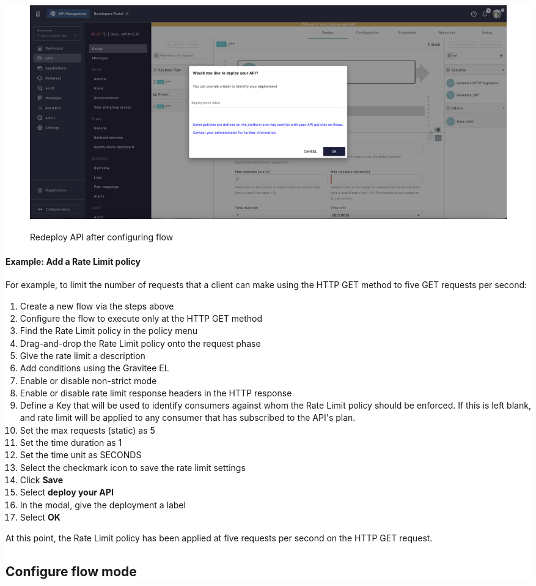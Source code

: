 <figure><img src="../../.gitbook/assets/redeploy_api.png" alt=""><figcaption><p>Redeploy API after configuring flow</p></figcaption></figure>

#### Example: Add a Rate Limit policy

For example, to limit the number of requests that a client can make using the HTTP GET method to five GET requests per second:

1. Create a new flow via the steps above
2. Configure the flow to execute only at the HTTP GET method
3. Find the Rate Limit policy in the policy menu
4. Drag-and-drop the Rate Limit policy onto the request phase
5. Give the rate limit a description
6. Add conditions using the Gravitee EL
7. Enable or disable non-strict mode
8. Enable or disable rate limit response headers in the HTTP response
9. Define a Key that will be used to identify consumers against whom the Rate Limit policy should be enforced. If this is left blank, and rate limit will be applied to any consumer that has subscribed to the API's plan.
10. Set the max requests (static) as 5
11. Set the time duration as 1
12. Set the time unit as SECONDS
13. Select the checkmark icon to save the rate limit settings
14. Click **Save**
15. Select **deploy your API**
16. In the modal, give the deployment a label
17. Select **OK**

At this point, the Rate Limit policy has been applied at five requests per second on the HTTP GET request.

## Configure flow mode
